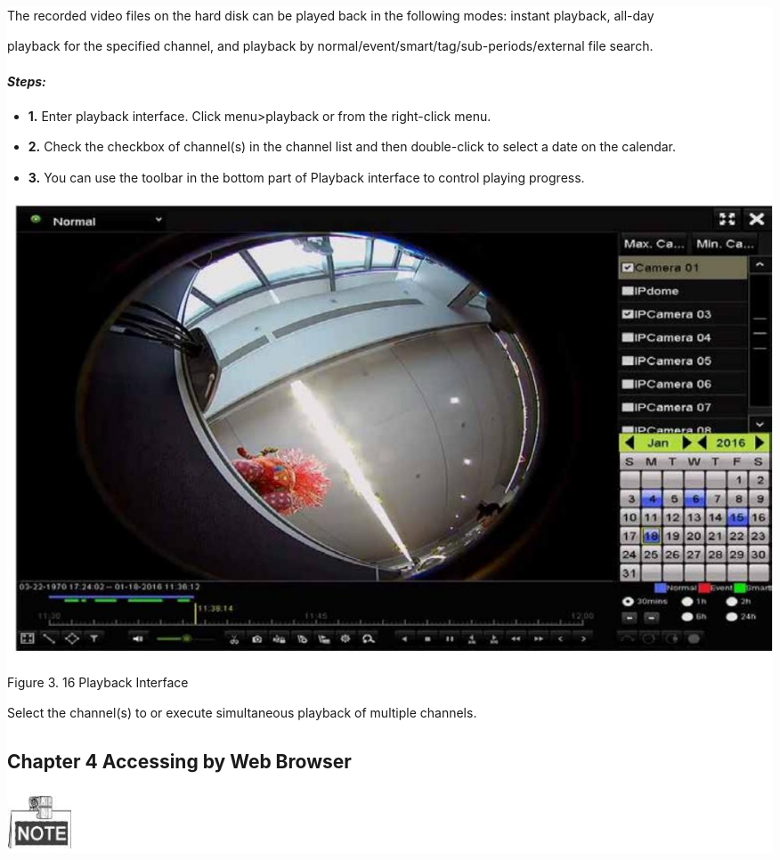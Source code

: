 The recorded video files on the hard disk can be played back in the following modes: instant playback, all-day

playback for the specified channel, and playback by normal/event/smart/tag/sub-periods/external file search.

#### *Steps:*

- **1.** Enter playback interface.
Click menu>playback or from the right-click menu.

- **2.** Check the checkbox of channel(s) in the channel list and then double-click to select a date on the calendar.
- **3.** You can use the toolbar in the bottom part of Playback interface to control playing progress.

![](_page_31_Figure_1.jpeg)

Figure 3. 16 Playback Interface

Select the channel(s) to or execute simultaneous playback of multiple channels.

## **Chapter 4 Accessing by Web Browser**

![](_page_32_Picture_2.jpeg)
